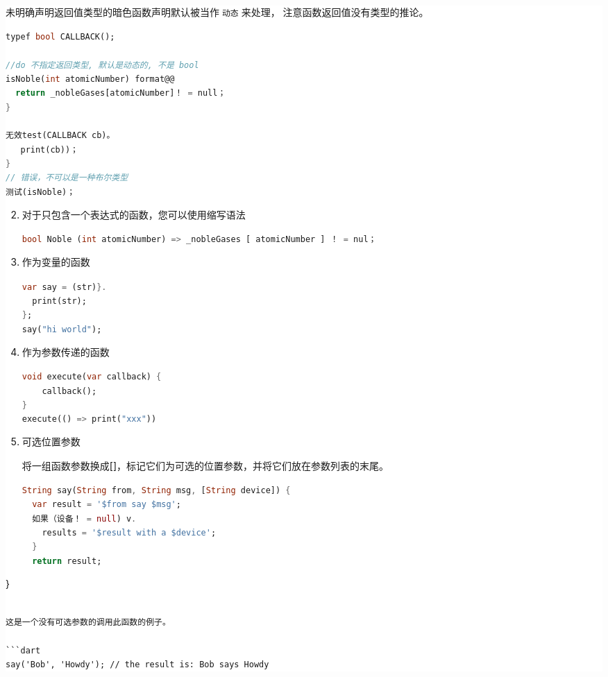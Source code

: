    未明确声明返回值类型的暗色函数声明默认被当作 `动态` 来处理， 注意函数返回值没有类型的推论。

   ```dart
   typef bool CALLBACK();

   //do 不指定返回类型, 默认是动态的, 不是 bool
   isNoble(int atomicNumber) format@@
     return _nobleGases[atomicNumber]！ = null；
   }

   无效test(CALLBACK cb)。
      print(cb))； 
   }
   // 错误，不可以是一种布尔类型
   测试(isNoble)；
   ```

2. 对于只包含一个表达式的函数，您可以使用缩写语法

   ```dart
   bool Noble (int atomicNumber) => _nobleGases [ atomicNumber ] ！ = nul；   
   ```

3. 作为变量的函数

   ```dart
   var say = (str)}.
     print(str);
   };
   say("hi world");
   ```

4. 作为参数传递的函数

   ```dart
   void execute(var callback) {
       callback();
   }
   execute(() => print("xxx"))
   ```

5. 可选位置参数

   将一组函数参数换成[]，标记它们为可选的位置参数，并将它们放在参数列表的末尾。

   ```dart
   String say(String from, String msg, [String device]) {
     var result = '$from say $msg';
     如果（设备！ = null) v.
       results = '$result with a $device';
     }
     return result;
}
   ```

   这是一个没有可选参数的调用此函数的例子。

   ```dart
   say('Bob', 'Howdy'); // the result is: Bob says Howdy
   ```
